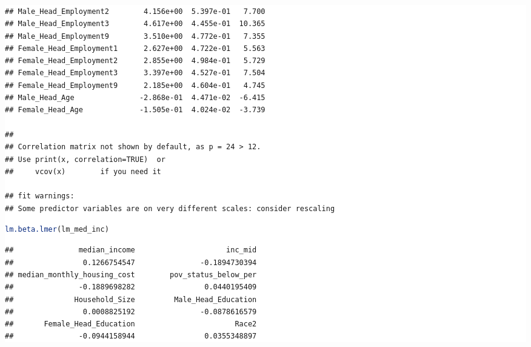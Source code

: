     ## Male_Head_Employment2        4.156e+00  5.397e-01   7.700
    ## Male_Head_Employment3        4.617e+00  4.455e-01  10.365
    ## Male_Head_Employment9        3.510e+00  4.772e-01   7.355
    ## Female_Head_Employment1      2.627e+00  4.722e-01   5.563
    ## Female_Head_Employment2      2.855e+00  4.984e-01   5.729
    ## Female_Head_Employment3      3.397e+00  4.527e-01   7.504
    ## Female_Head_Employment9      2.185e+00  4.604e-01   4.745
    ## Male_Head_Age               -2.868e-01  4.471e-02  -6.415
    ## Female_Head_Age             -1.505e-01  4.024e-02  -3.739

    ## 
    ## Correlation matrix not shown by default, as p = 24 > 12.
    ## Use print(x, correlation=TRUE)  or
    ##     vcov(x)        if you need it

    ## fit warnings:
    ## Some predictor variables are on very different scales: consider rescaling

``` r
lm.beta.lmer(lm_med_inc)
```

    ##               median_income                     inc_mid 
    ##                0.1266754547               -0.1894730394 
    ## median_monthly_housing_cost        pov_status_below_per 
    ##               -0.1889698282                0.0440195409 
    ##              Household_Size         Male_Head_Education 
    ##                0.0008825192               -0.0878616579 
    ##       Female_Head_Education                       Race2 
    ##               -0.0944158944                0.0355348897 